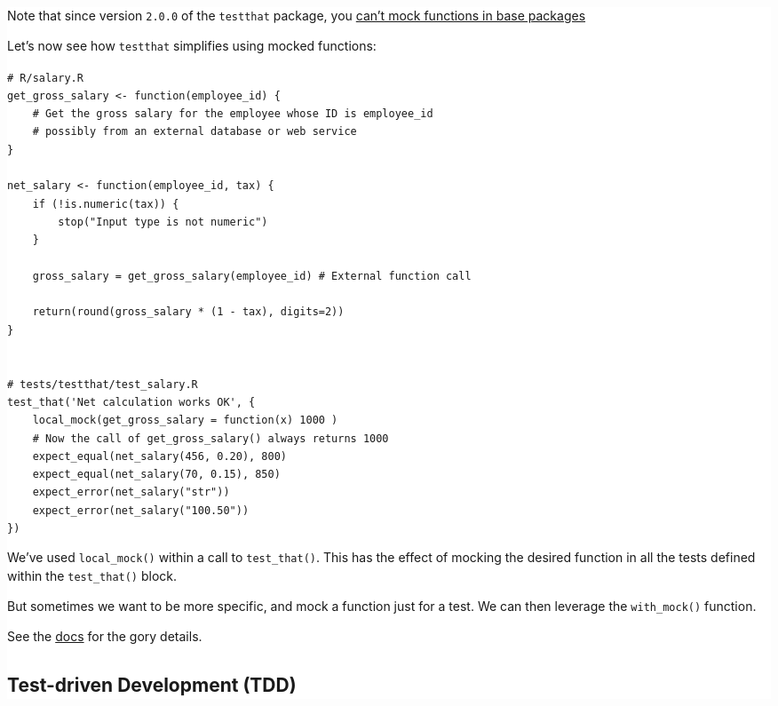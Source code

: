 Note that since version `2.0.0` of the `testthat` package, you [can’t
mock functions in base
packages](https://www.tidyverse.org/articles/2017/12/testthat-2-0-0/)

Let’s now see how `testthat` simplifies using mocked functions:

    # R/salary.R
    get_gross_salary <- function(employee_id) {
        # Get the gross salary for the employee whose ID is employee_id
        # possibly from an external database or web service
    }

    net_salary <- function(employee_id, tax) {
        if (!is.numeric(tax)) {
            stop("Input type is not numeric")
        }

        gross_salary = get_gross_salary(employee_id) # External function call

        return(round(gross_salary * (1 - tax), digits=2))
    }


    # tests/testthat/test_salary.R
    test_that('Net calculation works OK', {
        local_mock(get_gross_salary = function(x) 1000 )
        # Now the call of get_gross_salary() always returns 1000
        expect_equal(net_salary(456, 0.20), 800)
        expect_equal(net_salary(70, 0.15), 850)
        expect_error(net_salary("str"))
        expect_error(net_salary("100.50"))
    })

We’ve used `local_mock()` within a call to `test_that()`. This has the
effect of mocking the desired function in all the tests defined within
the `test_that()` block.

But sometimes we want to be more specific, and mock a function just for
a test. We can then leverage the `with_mock()` function.

See the
[docs](https://www.rdocumentation.org/packages/testthat/versions/2.2.1/topics/with_mock)
for the gory details.

Test-driven Development (TDD)
-----------------------------
